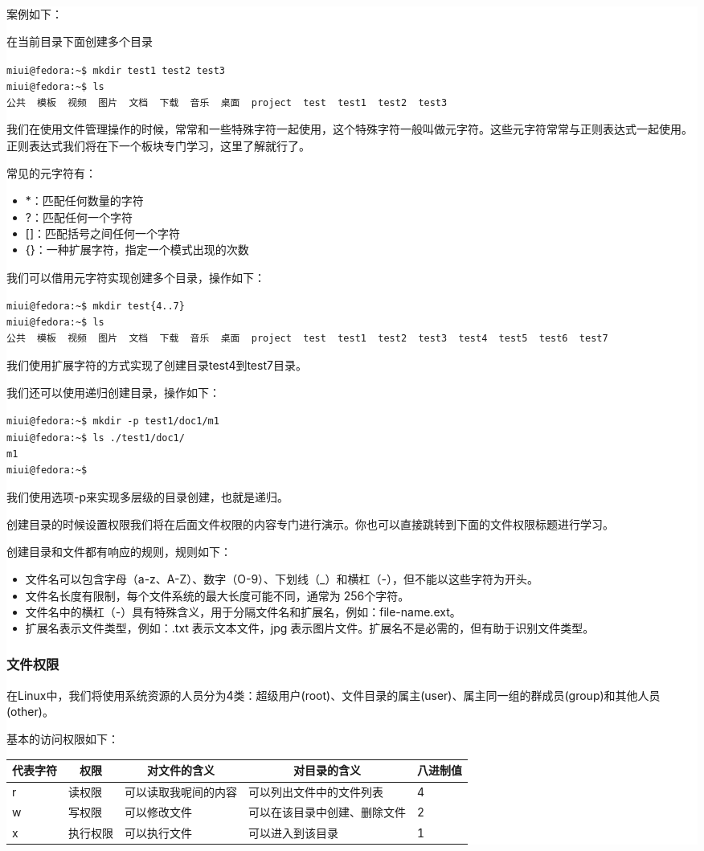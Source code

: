 案例如下：

在当前目录下面创建多个目录

```shell
miui@fedora:~$ mkdir test1 test2 test3
miui@fedora:~$ ls
公共  模板  视频  图片  文档  下载  音乐  桌面  project  test  test1  test2  test3
```

我们在使用文件管理操作的时候，常常和一些特殊字符一起使用，这个特殊字符一般叫做元字符。这些元字符常常与正则表达式一起使用。正则表达式我们将在下一个板块专门学习，这里了解就行了。

常见的元字符有：

- *：匹配任何数量的字符
- ?：匹配任何一个字符
- []：匹配括号之间任何一个字符
- {}：一种扩展字符，指定一个模式出现的次数

我们可以借用元字符实现创建多个目录，操作如下：

```shell
miui@fedora:~$ mkdir test{4..7}
miui@fedora:~$ ls
公共  模板  视频  图片  文档  下载  音乐  桌面  project  test  test1  test2  test3  test4  test5  test6  test7
```

我们使用扩展字符的方式实现了创建目录test4到test7目录。

我们还可以使用递归创建目录，操作如下：

```shell
miui@fedora:~$ mkdir -p test1/doc1/m1
miui@fedora:~$ ls ./test1/doc1/
m1
miui@fedora:~$
```

我们使用选项-p来实现多层级的目录创建，也就是递归。

创建目录的时候设置权限我们将在后面文件权限的内容专门进行演示。你也可以直接跳转到下面的文件权限标题进行学习。

创建目录和文件都有响应的规则，规则如下：

- 文件名可以包含字母（a-z、A-Z）、数字（O-9）、下划线（_）和横杠（-），但不能以这些字符为开头。
- 文件名长度有限制，每个文件系统的最大长度可能不同，通常为 256个字符。
- 文件名中的横杠（-）具有特殊含义，用于分隔文件名和扩展名，例如：file-name.ext。
- 扩展名表示文件类型，例如：.txt 表示文本文件，jpg 表示图片文件。扩展名不是必需的，但有助于识别文件类型。

### 文件权限

在Linux中，我们将使用系统资源的人员分为4类：超级用户(root)、文件目录的属主(user)、属主同一组的群成员(group)和其他人员(other)。

基本的访问权限如下：

| 代表字符 | 权限     | 对文件的含义         | 对目录的含义                 | 八进制值 |
| -------- | -------- | -------------------- | ---------------------------- | -------- |
| r        | 读权限   | 可以读取我呢间的内容 | 可以列出文件中的文件列表     | 4        |
| w        | 写权限   | 可以修改文件         | 可以在该目录中创建、删除文件 | 2        |
| x        | 执行权限 | 可以执行文件         | 可以进入到该目录             | 1        |
